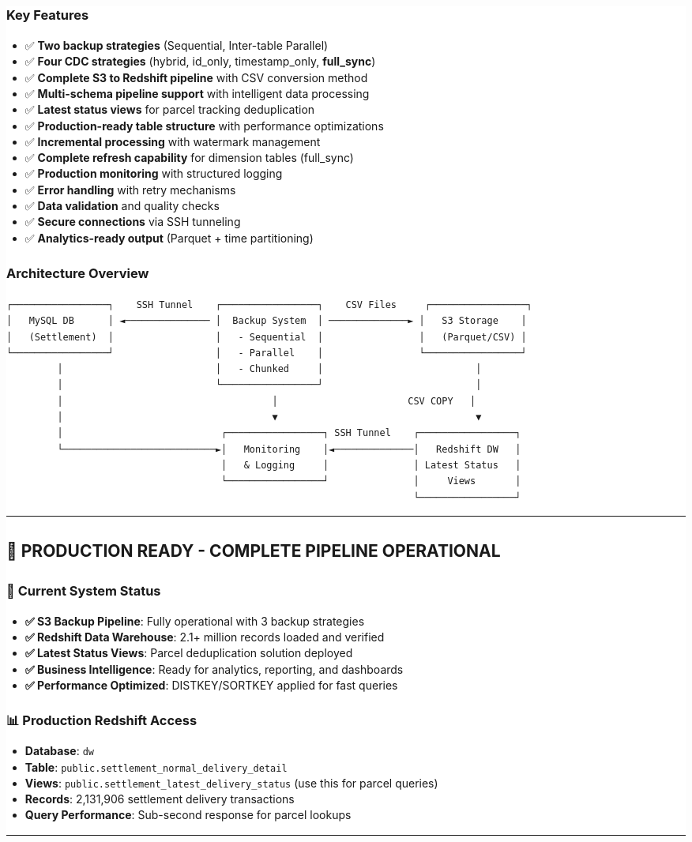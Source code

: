 ### Key Features
- ✅ **Two backup strategies** (Sequential, Inter-table Parallel)
- ✅ **Four CDC strategies** (hybrid, id_only, timestamp_only, **full_sync**)
- ✅ **Complete S3 to Redshift pipeline** with CSV conversion method
- ✅ **Multi-schema pipeline support** with intelligent data processing
- ✅ **Latest status views** for parcel tracking deduplication
- ✅ **Production-ready table structure** with performance optimizations
- ✅ **Incremental processing** with watermark management
- ✅ **Complete refresh capability** for dimension tables (full_sync)
- ✅ **Production monitoring** with structured logging
- ✅ **Error handling** with retry mechanisms
- ✅ **Data validation** and quality checks
- ✅ **Secure connections** via SSH tunneling
- ✅ **Analytics-ready output** (Parquet + time partitioning)

### Architecture Overview
```
┌─────────────────┐    SSH Tunnel    ┌─────────────────┐    CSV Files     ┌─────────────────┐
│   MySQL DB      │ ◄─────────────── │  Backup System  │ ──────────────► │   S3 Storage    │
│   (Settlement)  │                  │   - Sequential  │                 │   (Parquet/CSV) │
└─────────────────┘                  │   - Parallel    │                 └─────────────────┘
         │                           │   - Chunked     │                           │
         │                           └─────────────────┘                           │
         │                                     │                       CSV COPY   │
         │                                     ▼                                   ▼
         │                            ┌─────────────────┐ SSH Tunnel    ┌─────────────────┐
         └───────────────────────────►│   Monitoring    │◄──────────────│   Redshift DW   │
                                      │   & Logging     │               │ Latest Status   │
                                      └─────────────────┘               │     Views       │
                                                                        └─────────────────┘
```

---

## 🎊 **PRODUCTION READY - COMPLETE PIPELINE OPERATIONAL**

### 🚀 **Current System Status**
- **✅ S3 Backup Pipeline**: Fully operational with 3 backup strategies
- **✅ Redshift Data Warehouse**: 2.1+ million records loaded and verified
- **✅ Latest Status Views**: Parcel deduplication solution deployed
- **✅ Business Intelligence**: Ready for analytics, reporting, and dashboards
- **✅ Performance Optimized**: DISTKEY/SORTKEY applied for fast queries

### 📊 **Production Redshift Access**
- **Database**: `dw`
- **Table**: `public.settlement_normal_delivery_detail`
- **Views**: `public.settlement_latest_delivery_status` (use this for parcel queries)
- **Records**: 2,131,906 settlement delivery transactions
- **Query Performance**: Sub-second response for parcel lookups

---